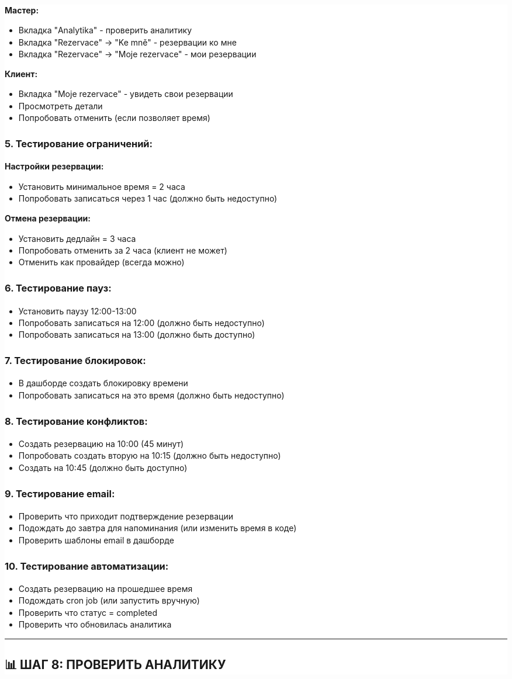 **Мастер:**
- Вкладка "Analytika" - проверить аналитику
- Вкладка "Rezervace" → "Ke mně" - резервации ко мне
- Вкладка "Rezervace" → "Moje rezervace" - мои резервации

**Клиент:**
- Вкладка "Moje rezervace" - увидеть свои резервации
- Просмотреть детали
- Попробовать отменить (если позволяет время)

### **5. Тестирование ограничений:**

**Настройки резервации:**
- Установить минимальное время = 2 часа
- Попробовать записаться через 1 час (должно быть недоступно)

**Отмена резервации:**
- Установить дедлайн = 3 часа
- Попробовать отменить за 2 часа (клиент не может)
- Отменить как провайдер (всегда можно)

### **6. Тестирование пауз:**

- Установить паузу 12:00-13:00
- Попробовать записаться на 12:00 (должно быть недоступно)
- Попробовать записаться на 13:00 (должно быть доступно)

### **7. Тестирование блокировок:**

- В дашборде создать блокировку времени
- Попробовать записаться на это время (должно быть недоступно)

### **8. Тестирование конфликтов:**

- Создать резервацию на 10:00 (45 минут)
- Попробовать создать вторую на 10:15 (должно быть недоступно)
- Создать на 10:45 (должно быть доступно)

### **9. Тестирование email:**

- Проверить что приходит подтверждение резервации
- Подождать до завтра для напоминания (или изменить время в коде)
- Проверить шаблоны email в дашборде

### **10. Тестирование автоматизации:**

- Создать резервацию на прошедшее время
- Подождать cron job (или запустить вручную)
- Проверить что статус = completed
- Проверить что обновилась аналитика

---

## 📊 ШАГ 8: ПРОВЕРИТЬ АНАЛИТИКУ
